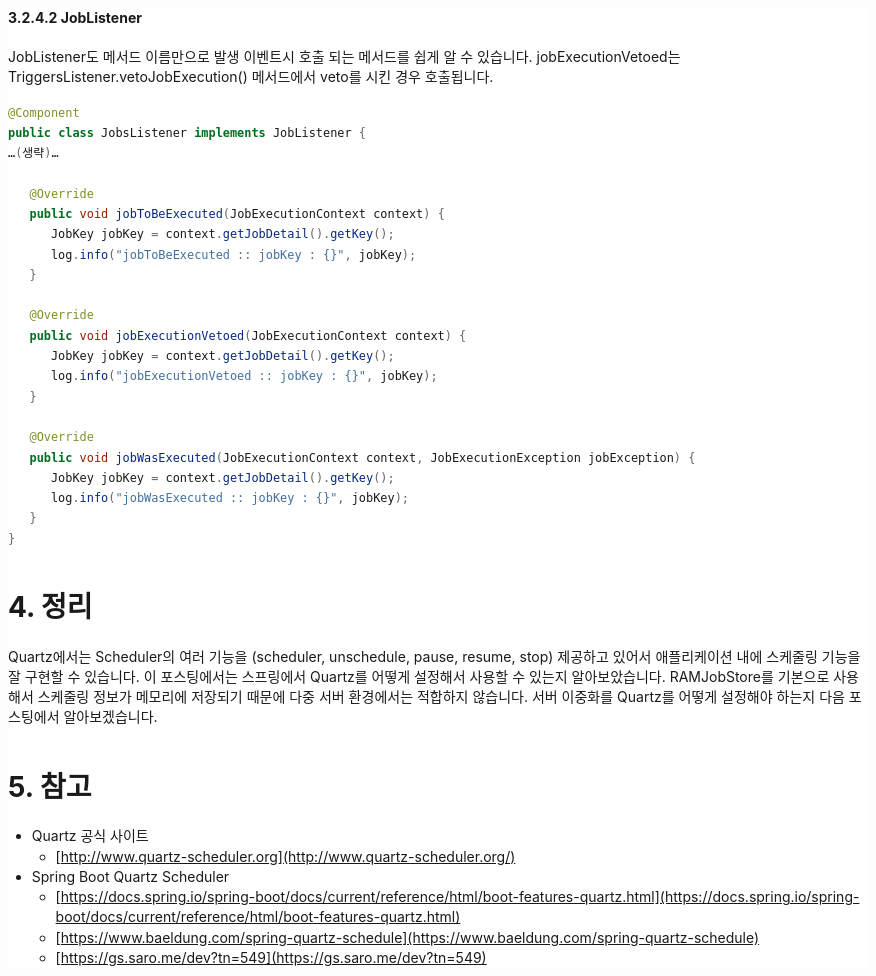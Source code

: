 #### **3.2.4.2 JobListener**

JobListener도 메서드 이름만으로 발생 이벤트시 호출 되는 메서드를 쉽게 알 수 있습니다. jobExecutionVetoed는 TriggersListener.vetoJobExecution() 메서드에서 veto를 시킨 경우 호출됩니다.

```java
@Component
public class JobsListener implements JobListener {
…(생략)…
 
   @Override
   public void jobToBeExecuted(JobExecutionContext context) {
      JobKey jobKey = context.getJobDetail().getKey();
      log.info("jobToBeExecuted :: jobKey : {}", jobKey);
   }
 
   @Override
   public void jobExecutionVetoed(JobExecutionContext context) {
      JobKey jobKey = context.getJobDetail().getKey();
      log.info("jobExecutionVetoed :: jobKey : {}", jobKey);
   }
 
   @Override
   public void jobWasExecuted(JobExecutionContext context, JobExecutionException jobException) {
      JobKey jobKey = context.getJobDetail().getKey();
      log.info("jobWasExecuted :: jobKey : {}", jobKey);
   }
}
```

# 4. 정리

Quartz에서는 Scheduler의 여러 기능을 (scheduler, unschedule, pause, resume, stop) 제공하고 있어서 애플리케이션 내에 스케줄링 기능을 잘 구현할 수 있습니다. 이 포스팅에서는 스프링에서 Quartz를 어떻게 설정해서 사용할 수 있는지 알아보았습니다. RAMJobStore를 기본으로 사용해서 스케줄링 정보가 메모리에 저장되기 때문에 다중 서버 환경에서는 적합하지 않습니다. 서버 이중화를 Quartz를 어떻게 설정해야 하는지 다음 포스팅에서 알아보겠습니다.

# 5. 참고

* Quartz 공식 사이트
	* [http://www.quartz-scheduler.org](http://www.quartz-scheduler.org/)
* Spring Boot Quartz Scheduler
	* [https://docs.spring.io/spring-boot/docs/current/reference/html/boot-features-quartz.html](https://docs.spring.io/spring-boot/docs/current/reference/html/boot-features-quartz.html)
	* [https://www.baeldung.com/spring-quartz-schedule](https://www.baeldung.com/spring-quartz-schedule)
	* [https://gs.saro.me/dev?tn=549](https://gs.saro.me/dev?tn=549)
